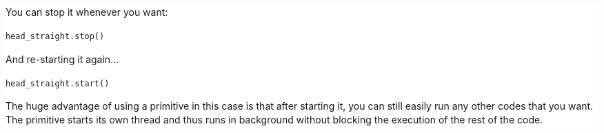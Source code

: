 You can stop it whenever you want:

```python
head_straight.stop()
```

And re-starting it again...

```python
head_straight.start()
```

The huge advantage of using a primitive in this case is that after starting it, you can still easily run any other codes that you want. The primitive starts its own thread and thus runs in background without blocking the execution of the rest of the code.
